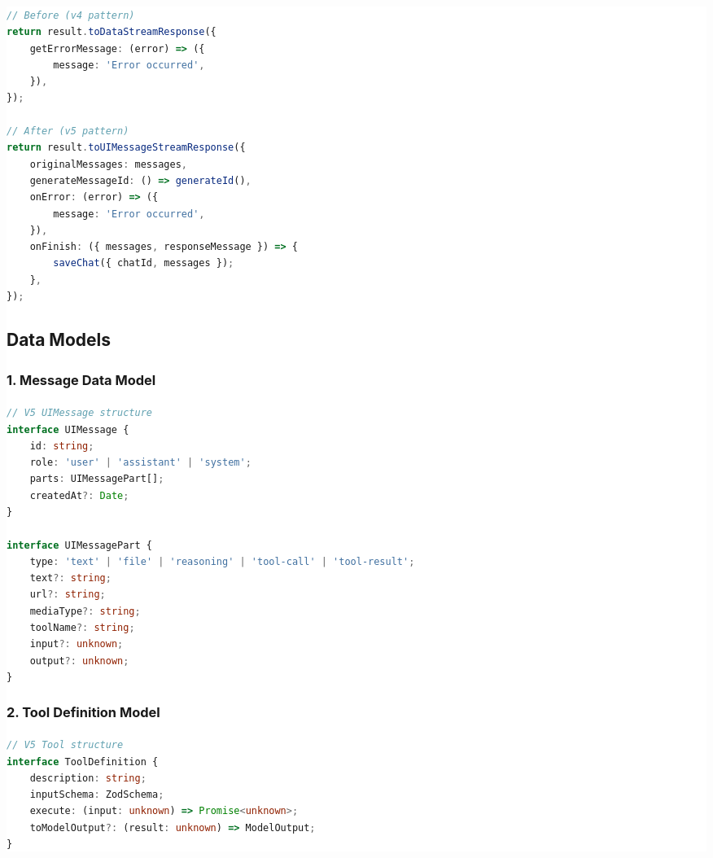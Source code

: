 ```typescript
// Before (v4 pattern)
return result.toDataStreamResponse({
    getErrorMessage: (error) => ({
        message: 'Error occurred',
    }),
});

// After (v5 pattern)
return result.toUIMessageStreamResponse({
    originalMessages: messages,
    generateMessageId: () => generateId(),
    onError: (error) => ({
        message: 'Error occurred',
    }),
    onFinish: ({ messages, responseMessage }) => {
        saveChat({ chatId, messages });
    },
});
```

## Data Models

### 1. Message Data Model

```typescript
// V5 UIMessage structure
interface UIMessage {
    id: string;
    role: 'user' | 'assistant' | 'system';
    parts: UIMessagePart[];
    createdAt?: Date;
}

interface UIMessagePart {
    type: 'text' | 'file' | 'reasoning' | 'tool-call' | 'tool-result';
    text?: string;
    url?: string;
    mediaType?: string;
    toolName?: string;
    input?: unknown;
    output?: unknown;
}
```

### 2. Tool Definition Model

```typescript
// V5 Tool structure
interface ToolDefinition {
    description: string;
    inputSchema: ZodSchema;
    execute: (input: unknown) => Promise<unknown>;
    toModelOutput?: (result: unknown) => ModelOutput;
}
```
